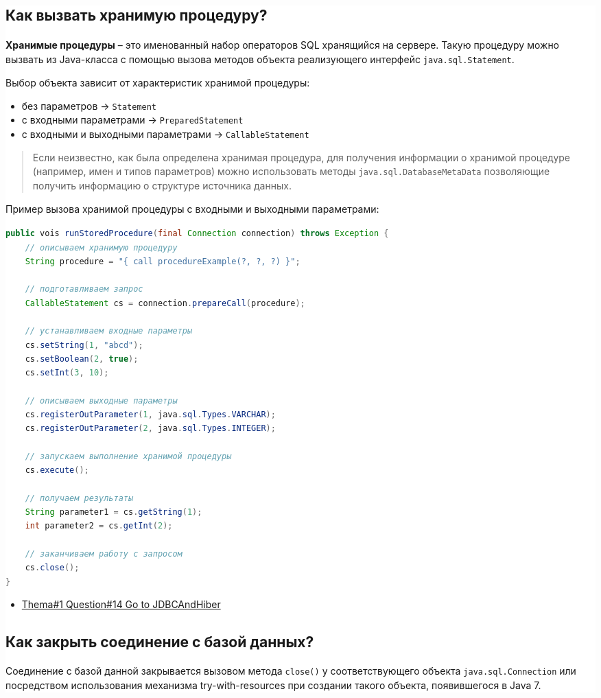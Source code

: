 ## Как вызвать хранимую процедуру?
__Хранимые процедуры__ – это именованный набор операторов SQL хранящийся на сервере. Такую процедуру можно вызвать из Java-класса с помощью вызова методов объекта реализующего интерфейс `java.sql.Statement`.

Выбор объекта зависит от характеристик хранимой процедуры:

+ без параметров → `Statement`
+ с входными параметрами → `PreparedStatement`
+ с входными и выходными параметрами → `CallableStatement`

> Если неизвестно, как была определена хранимая процедура, для получения информации о хранимой процедуре (например, имен и типов параметров) можно использовать методы `java.sql.DatabaseMetaData` позволяющие получить информацию о структуре источника данных.

Пример вызова хранимой процедуры с входными и выходными параметрами:

```java
public vois runStoredProcedure(final Connection connection) throws Exception {
    // описываем хранимую процедуру
    String procedure = "{ call procedureExample(?, ?, ?) }";
    
    // подготавливаем запрос
    CallableStatement cs = connection.prepareCall(procedure);
    
    // устанавливаем входные параметры
    cs.setString(1, "abcd");
    cs.setBoolean(2, true);
    cs.setInt(3, 10);
    
    // описываем выходные параметры
    cs.registerOutParameter(1, java.sql.Types.VARCHAR);
    cs.registerOutParameter(2, java.sql.Types.INTEGER);
    
    // запускаем выполнение хранимой процедуры
    cs.execute();
    
    // получаем результаты
    String parameter1 = cs.getString(1);
    int parameter2 = cs.getInt(2);
    
    // заканчиваем работу с запросом
    cs.close();
}
```

+ [Thema#1 Question#14  Go to JDBCAndHiber](#JDBCAndHiber)

## Как закрыть соединение с базой данных?
Соединение с базой данной закрывается вызовом метода `close()` у соответствующего объекта `java.sql.Connection` или посредством использования механизма try-with-resources при создании такого объекта, появившегося в Java 7.
